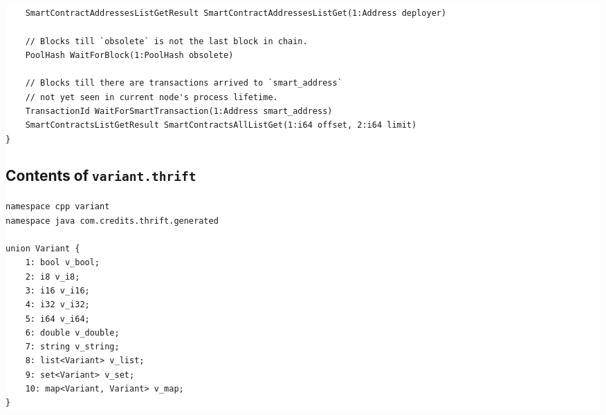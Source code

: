 ``` Thrift
    SmartContractAddressesListGetResult SmartContractAddressesListGet(1:Address deployer)

	// Blocks till `obsolete` is not the last block in chain.
    PoolHash WaitForBlock(1:PoolHash obsolete)

	// Blocks till there are transactions arrived to `smart_address` 
	// not yet seen in current node's process lifetime.
    TransactionId WaitForSmartTransaction(1:Address smart_address)
    SmartContractsListGetResult SmartContractsAllListGet(1:i64 offset, 2:i64 limit)
}

```

## Contents of `variant.thrift`

``` Thrift
namespace cpp variant
namespace java com.credits.thrift.generated

union Variant {
	1: bool v_bool;
	2: i8 v_i8;
	3: i16 v_i16;
	4: i32 v_i32;
	5: i64 v_i64;
	6: double v_double;
	7: string v_string;
	8: list<Variant> v_list;
	9: set<Variant> v_set;
	10: map<Variant, Variant> v_map;
}
```

